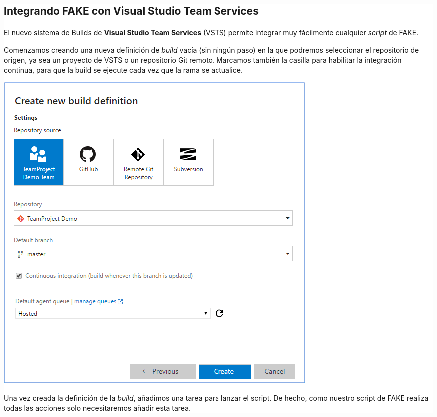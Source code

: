 Integrando FAKE con Visual Studio Team Services 
---

El nuevo sistema de Builds de **Visual Studio Team Services** (VSTS) permite integrar muy fácilmente cualquier _script_ de FAKE.

Comenzamos creando una nueva definición de _build_ vacía (sin ningún paso) en la que podremos seleccionar el repositorio de origen, ya sea un proyecto de VSTS o un repositorio Git remoto. Marcamos también la casilla para habilitar la integración continua, para que la build se ejecute cada vez que la rama se actualice.

![VSTS Create New Build Definition](/img/vsts-create-build-definition.png)

Una vez creada la definición de la _build_, añadimos una tarea para lanzar el script. De hecho, como nuestro script de FAKE realiza todas las acciones solo necesitaremos añadir esta tarea.
